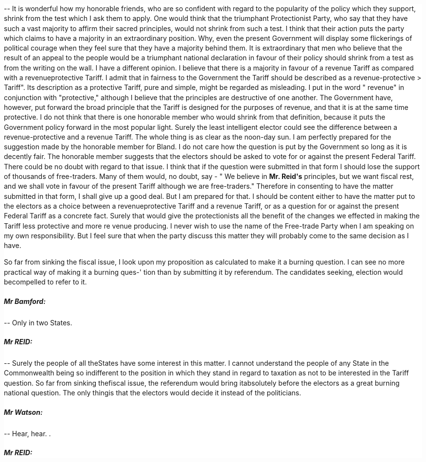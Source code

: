 -- It is wonderful how my honorable friends, who are so confident with regard to the popularity of the policy which they support, shrink from the test which I ask them to apply. One would think that the triumphant Protectionist Party, who say that they have such a vast majority to affirm their sacred principles, would not shrink from such a test. I think that their action puts the party which claims to have a majority in an extraordinary position. Why, even the present Government will display some  flickerings  of political courage when they feel sure that they have a majority behind them. It is extraordinary that men who believe that the result of an appeal to the people would be a triumphant national declaration in favour of their policy should shrink from a test as from the writing on the wall. I have a different opinion. I believe that there is a majority in favour of a revenue Tariff as compared with a revenueprotective Tariff. I admit that in fairness to the Government the Tariff should be described as a revenue-protective &gt; Tariff". Its description as a protective Tariff, pure and simple, might be regarded as misleading. I put in the word " revenue" in conjunction with "protective," although I believe that the principles are destructive of one another. The Government have, however, put forward the broad principle that the Tariff is designed for the purposes of revenue, and that it is at the same time protective. I do not think that there is one honorable member who would shrink from that definition, because it puts the Government policy forward in the most popular light. Surely the least intelligent elector could see the difference between a revenue-protective and a revenue Tariff. The whole thing is as clear as the noon-day  sun.  I am perfectly prepared for the suggestion made by the honorable member for Bland. I do not care how the question is put by the Government so long as it is decently fair. The honorable member suggests that the electors should be asked to vote for or against the present Federal Tariff. There could be no doubt with regard to that issue. I think that if the question were submitted in that form I should lose the support of thousands of free-traders. Many of them would, no doubt, say - " We believe in  **Mr. Reid's**  principles, but we want fiscal rest, and we shall vote in favour of the present Tariff although we are free-traders." Therefore in consenting to have the matter submitted in that form, I shall give up a good deal. But I am prepared for that. I should be content either to have the matter put to the electors as a choice between a revenueprotective Tariff and a revenue Tariff, or as a question for or against the present Federal Tariff as a concrete fact. Surely that would give the protectionists all the benefit of the changes we effected in making the Tariff less protective and more re venue producing. I never wish to use the name of the Free-trade Party when I am speaking on my own responsibility. But I feel sure that when the party discuss this matter they will probably come to the same decision as I have. 

So far from sinking the fiscal issue, I look upon my proposition as calculated to make it a burning question. I can see no more practical way of making it a burning ques-' tion than by submitting it by referendum. The candidates seeking, election would  becompelled  to refer to it. 

##### Mr Bamford:

-- Only in two States. 

##### Mr REID:

-- Surely the people of all theStates have some interest in this matter. I cannot understand the people of any State in the Commonwealth being so indifferent to the position in which they stand in regard to taxation as not to be interested in the Tariff question. So far from sinking thefiscal issue, the referendum would bring itabsolutely before the electors as a great burning national question. The only thingis that the electors would decide it instead of the politicians. 

##### Mr Watson:

-- Hear, hear. . 

##### Mr REID:
